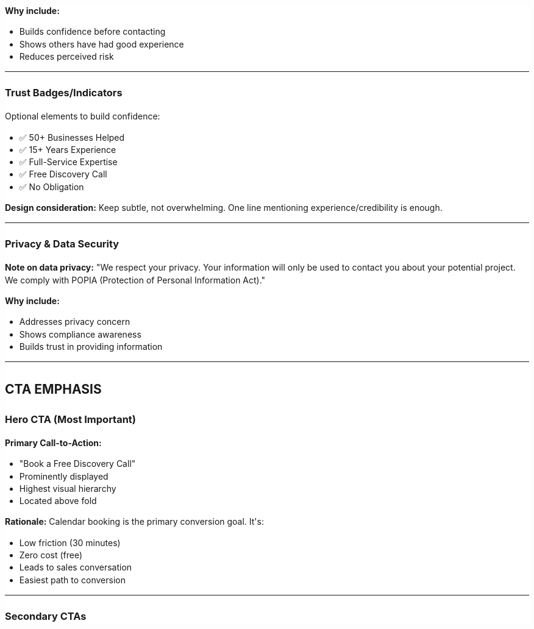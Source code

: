 **Why include:**
- Builds confidence before contacting
- Shows others have had good experience
- Reduces perceived risk

---

### Trust Badges/Indicators

Optional elements to build confidence:

- ✅ 50+ Businesses Helped
- ✅ 15+ Years Experience
- ✅ Full-Service Expertise
- ✅ Free Discovery Call
- ✅ No Obligation

**Design consideration:** Keep subtle, not overwhelming. One line mentioning experience/credibility is enough.

---

### Privacy & Data Security

**Note on data privacy:**
"We respect your privacy. Your information will only be used to contact you about your potential project. We comply with POPIA (Protection of Personal Information Act)."

**Why include:**
- Addresses privacy concern
- Shows compliance awareness
- Builds trust in providing information

---

## CTA EMPHASIS

### Hero CTA (Most Important)

**Primary Call-to-Action:**
- "Book a Free Discovery Call"
- Prominently displayed
- Highest visual hierarchy
- Located above fold

**Rationale:** Calendar booking is the primary conversion goal. It's:
- Low friction (30 minutes)
- Zero cost (free)
- Leads to sales conversation
- Easiest path to conversion

---

### Secondary CTAs
